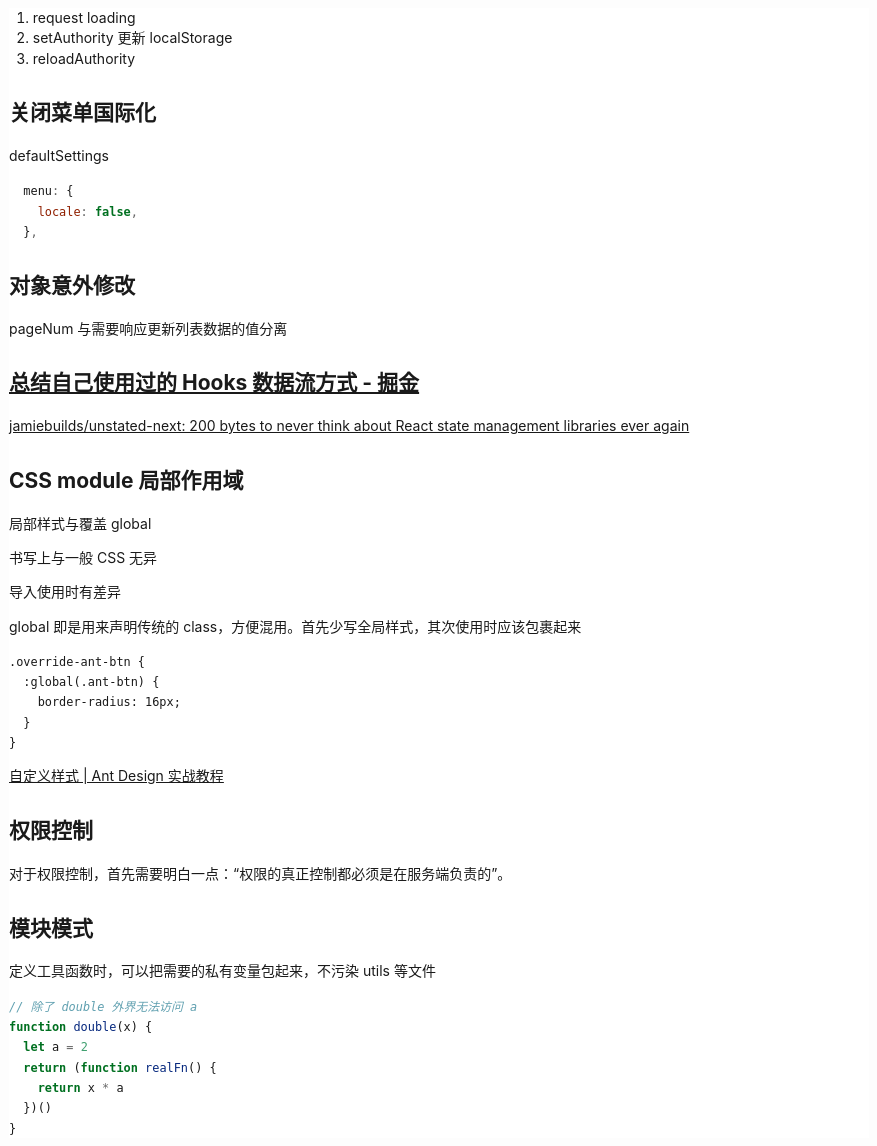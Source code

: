 1. request loading
2. setAuthority 更新 localStorage
3. reloadAuthority

## 关闭菜单国际化

defaultSettings

```js
  menu: {
    locale: false,
  },
```

## 对象意外修改

pageNum 与需要响应更新列表数据的值分离

## [总结自己使用过的 Hooks 数据流方式 - 掘金](https://juejin.im/post/5e9148f76fb9a03c8966daf8)

[jamiebuilds/unstated-next: 200 bytes to never think about React state management libraries ever again](https://github.com/jamiebuilds/unstated-next)

## CSS module 局部作用域

局部样式与覆盖 global

书写上与一般 CSS 无异

导入使用时有差异

global 即是用来声明传统的 class，方便混用。首先少写全局样式，其次使用时应该包裹起来

```less
.override-ant-btn {
  :global(.ant-btn) {
    border-radius: 16px;
  }
}
```

[自定义样式 | Ant Design 实战教程](https://antd-course.ulivz.com/customized_styles.html#%25E5%25AE%259A%25E4%25B9%2589%25E6%25A0%25B7%25E5%25BC%258F)

## 权限控制

对于权限控制，首先需要明白一点：“权限的真正控制都必须是在服务端负责的”。

## 模块模式

定义工具函数时，可以把需要的私有变量包起来，不污染 utils 等文件

```js
// 除了 double 外界无法访问 a
function double(x) {
  let a = 2
  return (function realFn() {
    return x * a
  })()
}
```
